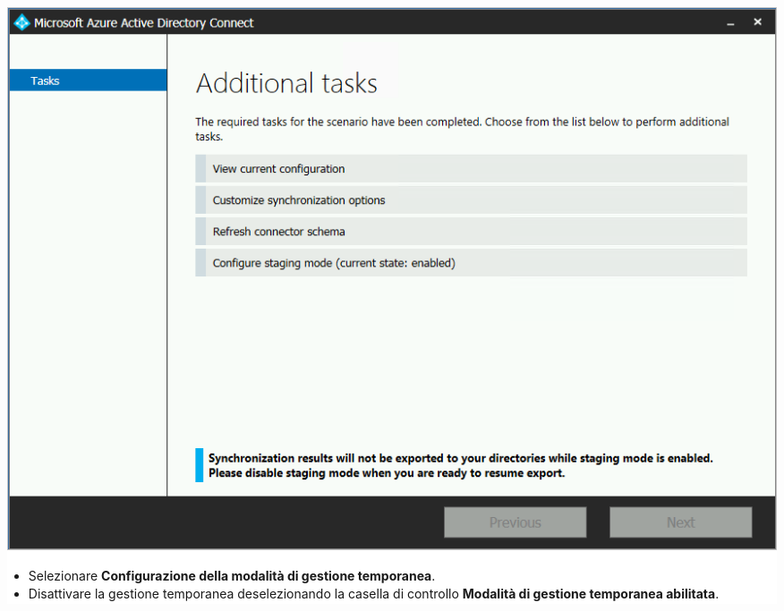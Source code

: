 ![Attività aggiuntive](./media/active-directory-aadconnect-dirsync-upgrade-get-started/AdditionalTasks.png)

- Selezionare **Configurazione della modalità di gestione temporanea**.
- Disattivare la gestione temporanea deselezionando la casella di controllo **Modalità di gestione temporanea abilitata**.

